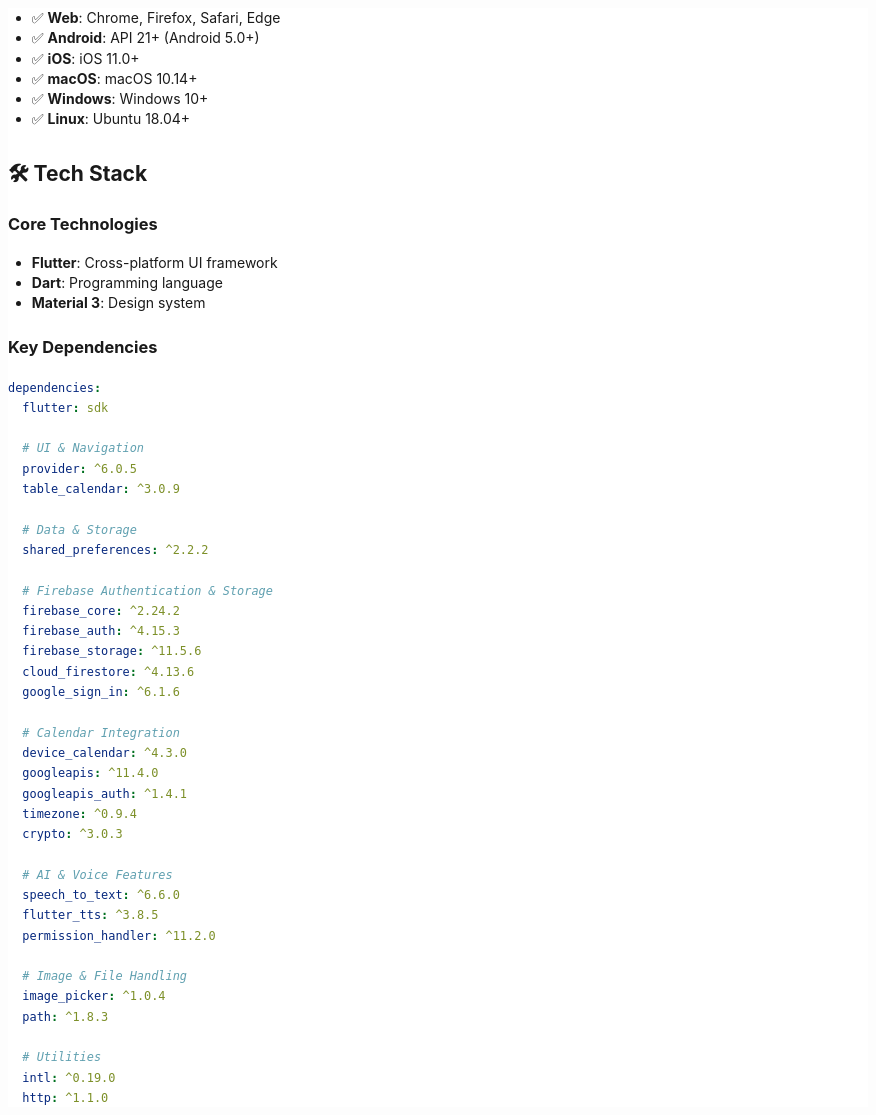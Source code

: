 - ✅ **Web**: Chrome, Firefox, Safari, Edge
- ✅ **Android**: API 21+ (Android 5.0+)
- ✅ **iOS**: iOS 11.0+
- ✅ **macOS**: macOS 10.14+
- ✅ **Windows**: Windows 10+
- ✅ **Linux**: Ubuntu 18.04+

## 🛠️ Tech Stack

### Core Technologies

- **Flutter**: Cross-platform UI framework
- **Dart**: Programming language
- **Material 3**: Design system

### Key Dependencies

```yaml
dependencies:
  flutter: sdk

  # UI & Navigation
  provider: ^6.0.5
  table_calendar: ^3.0.9

  # Data & Storage
  shared_preferences: ^2.2.2

  # Firebase Authentication & Storage
  firebase_core: ^2.24.2
  firebase_auth: ^4.15.3
  firebase_storage: ^11.5.6
  cloud_firestore: ^4.13.6
  google_sign_in: ^6.1.6

  # Calendar Integration
  device_calendar: ^4.3.0
  googleapis: ^11.4.0
  googleapis_auth: ^1.4.1
  timezone: ^0.9.4
  crypto: ^3.0.3

  # AI & Voice Features
  speech_to_text: ^6.6.0
  flutter_tts: ^3.8.5
  permission_handler: ^11.2.0

  # Image & File Handling
  image_picker: ^1.0.4
  path: ^1.8.3

  # Utilities
  intl: ^0.19.0
  http: ^1.1.0
```
